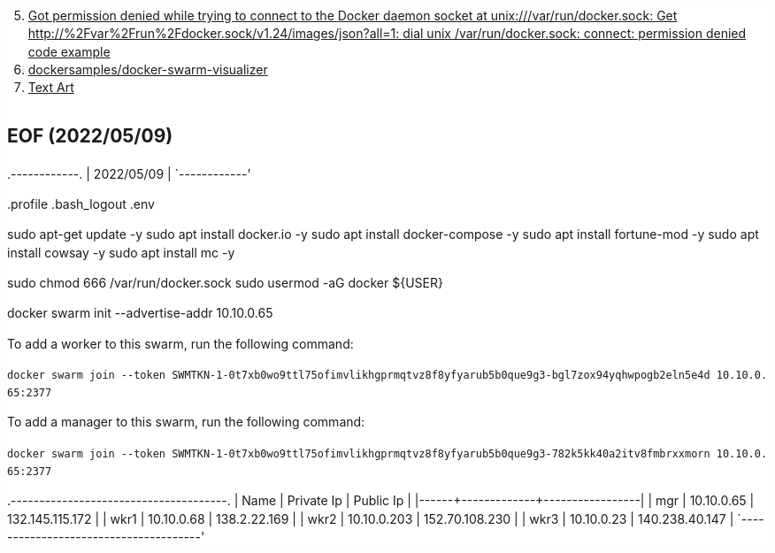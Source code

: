 5. [Got permission denied while trying to connect to the Docker daemon socket at unix:///var/run/docker.sock: Get http://%2Fvar%2Frun%2Fdocker.sock/v1.24/images/json?all=1: dial unix /var/run/docker.sock: connect: permission denied code example](https://shouland.com/shell-got-permission-denied-while-trying-to-connect-to-the-docker-daemon-socket-at-unix-var-run-docker-sock-get-http-2fvar-2frun-2fdocker-sock-v1-24-images-json-all-1-dial-unix-var-run-docker-sock-connect-permission-denied-code-example)
6. [dockersamples/docker-swarm-visualizer](https://github.com/dockersamples/docker-swarm-visualizer)
7. [Text Art](https://fsymbols.com/text-art/)

## EOF (2022/05/09)





.------------.
| 2022/05/09 |
`------------'

.profile
.bash_logout
.env


sudo apt-get update -y
sudo apt install docker.io -y
sudo apt install docker-compose -y
sudo apt install fortune-mod -y
sudo apt install cowsay -y
sudo apt install mc -y

sudo chmod 666 /var/run/docker.sock
sudo usermod -aG docker ${USER}


docker swarm init --advertise-addr 10.10.0.65

To add a worker to this swarm, run the following command:

    docker swarm join --token SWMTKN-1-0t7xb0wo9ttl75ofimvlikhgprmqtvz8f8yfyarub5b0que9g3-bgl7zox94yqhwpogb2eln5e4d 10.10.0.65:2377

To add a manager to this swarm, run the following command:

    docker swarm join --token SWMTKN-1-0t7xb0wo9ttl75ofimvlikhgprmqtvz8f8yfyarub5b0que9g3-782k5kk40a2itv8fmbrxxmorn 10.10.0.65:2377

.--------------------------------------.
| Name |  Private Ip |    Public Ip    |
|------+-------------+-----------------|
| mgr  | 10.10.0.65  | 132.145.115.172 |
| wkr1 | 10.10.0.68  | 138.2.22.169    |
| wkr2 | 10.10.0.203 | 152.70.108.230  |
| wkr3 | 10.10.0.23  | 140.238.40.147  |
`--------------------------------------'
